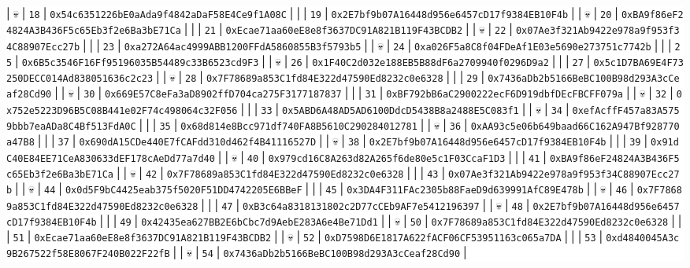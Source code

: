 | 💀 | `18` | `0x54c6351226bE0aAda9f4842aDaF58E4Ce9f1A08C` |
|  | `19` | `0x2E7bf9b07A16448d956e6457cD17f9384EB10F4b` |
| 💀 | `20` | `0xBA9f86eF24824A3B436F5c65Eb3f2e6Ba3bE71Ca` |
|  | `21` | `0xEcae71aa60eE8e8f3637DC91A821B119F43BCDB2` |
| 💀 | `22` | `0x07Ae3f321Ab9422e978a9f953f34C88907Ecc27b` |
|  | `23` | `0xa272A64ac4999ABB1200FFdA5860855B3f5793b5` |
| 💀 | `24` | `0xa026F5a8C8f04FDeAf1E03e5690e273751c7742b` |
|  | `25` | `0x6B5c3546F16Ff95196035B54489c33B6523cd9F3` |
| 💀 | `26` | `0x1F40C2d032e188EB5B88dF6a2709940f0296D9a2` |
|  | `27` | `0x5c1D7BA69E4F73250DECC014Ad838051636c2c23` |
| 💀 | `28` | `0x7F78689a853C1fd84E322d47590Ed8232c0e6328` |
|  | `29` | `0x7436aDb2b5166BeBC100B98d293A3cCeaf28Cd90` |
| 💀 | `30` | `0x669E57C8eFa3aD8902ffD704ca275F3177187837` |
|  | `31` | `0xBF792bB6aC2900222ecF6D919dbfDEcFBCFF079a` |
| 💀 | `32` | `0x752e5223D96B5C08B441e02F74c498064c32F056` |
|  | `33` | `0x5ABD6A48AD5AD6100DdcD5438B8a2488E5C083f1` |
| 💀 | `34` | `0xefAcffF457a83A5759bbb7eaADa8C4Bf513FdA0C` |
|  | `35` | `0x68d814e8Bcc971df740FA8B5610C290284012781` |
| 💀 | `36` | `0xAA93c5e06b649baad66C162A947Bf928770a47B8` |
|  | `37` | `0x690dA15CDe440E7fCAFdd310d462f4B41116527D` |
| 💀 | `38` | `0x2E7bf9b07A16448d956e6457cD17f9384EB10F4b` |
|  | `39` | `0x91dC40E84EE71CeA830633dEF178cAeDd77a7d40` |
| 💀 | `40` | `0x979cd16C8A263d82A265f6de80e5c1F03CcaF1D3` |
|  | `41` | `0xBA9f86eF24824A3B436F5c65Eb3f2e6Ba3bE71Ca` |
| 💀 | `42` | `0x7F78689a853C1fd84E322d47590Ed8232c0e6328` |
|  | `43` | `0x07Ae3f321Ab9422e978a9f953f34C88907Ecc27b` |
| 💀 | `44` | `0x0d5F9bC4425eab375f5020F51DD4742205E6BBeF` |
|  | `45` | `0x3DA4F311FAc2305b88FaeD9d639991AfC89E478b` |
| 💀 | `46` | `0x7F78689a853C1fd84E322d47590Ed8232c0e6328` |
|  | `47` | `0xB3c64a8318131802c2D77cCEb9AF7e5412196397` |
| 💀 | `48` | `0x2E7bf9b07A16448d956e6457cD17f9384EB10F4b` |
|  | `49` | `0x42435ea627BB2E6bCbc7d9AebE283A6e4Be71Dd1` |
| 💀 | `50` | `0x7F78689a853C1fd84E322d47590Ed8232c0e6328` |
|  | `51` | `0xEcae71aa60eE8e8f3637DC91A821B119F43BCDB2` |
| 💀 | `52` | `0xD7598D6E1817A622fACF06CF53951163c065a7DA` |
|  | `53` | `0xd4840045A3c9B267522f58E8067F240B022F22fB` |
| 💀 | `54` | `0x7436aDb2b5166BeBC100B98d293A3cCeaf28Cd90` |